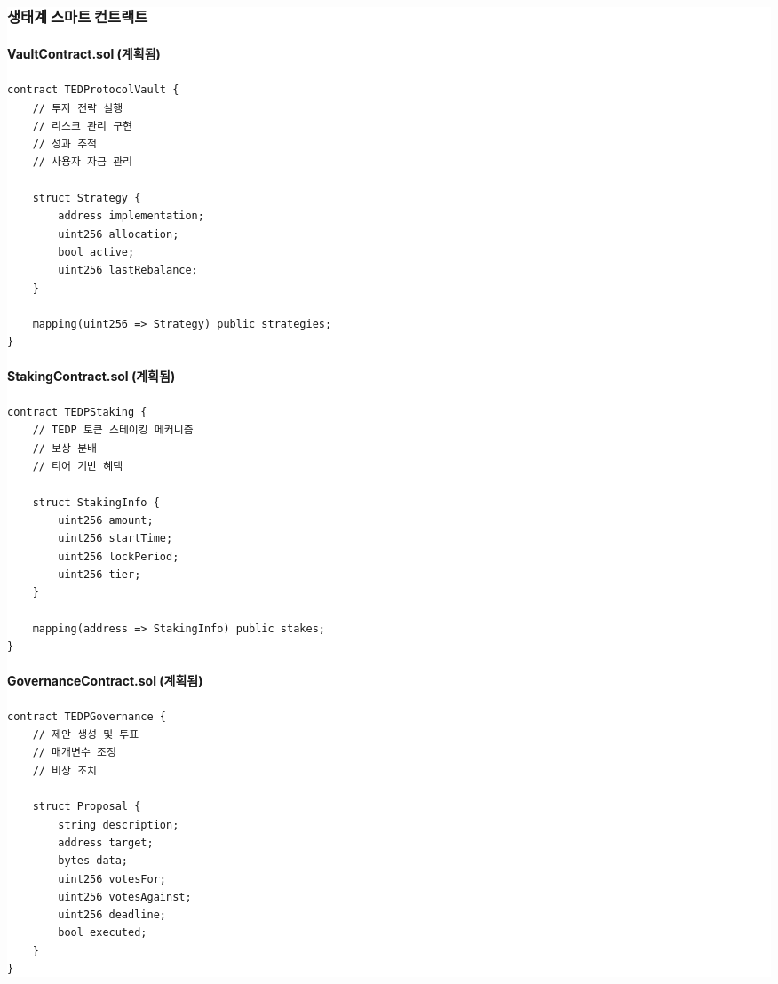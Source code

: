 ### 생태계 스마트 컨트랙트

#### VaultContract.sol (계획됨)
```solidity
contract TEDProtocolVault {
    // 투자 전략 실행
    // 리스크 관리 구현
    // 성과 추적
    // 사용자 자금 관리
    
    struct Strategy {
        address implementation;
        uint256 allocation;
        bool active;
        uint256 lastRebalance;
    }
    
    mapping(uint256 => Strategy) public strategies;
}
```

#### StakingContract.sol (계획됨)
```solidity
contract TEDPStaking {
    // TEDP 토큰 스테이킹 메커니즘
    // 보상 분배
    // 티어 기반 혜택
    
    struct StakingInfo {
        uint256 amount;
        uint256 startTime;
        uint256 lockPeriod;
        uint256 tier;
    }
    
    mapping(address => StakingInfo) public stakes;
}
```

#### GovernanceContract.sol (계획됨)
```solidity
contract TEDPGovernance {
    // 제안 생성 및 투표
    // 매개변수 조정
    // 비상 조치
    
    struct Proposal {
        string description;
        address target;
        bytes data;
        uint256 votesFor;
        uint256 votesAgainst;
        uint256 deadline;
        bool executed;
    }
}
```
